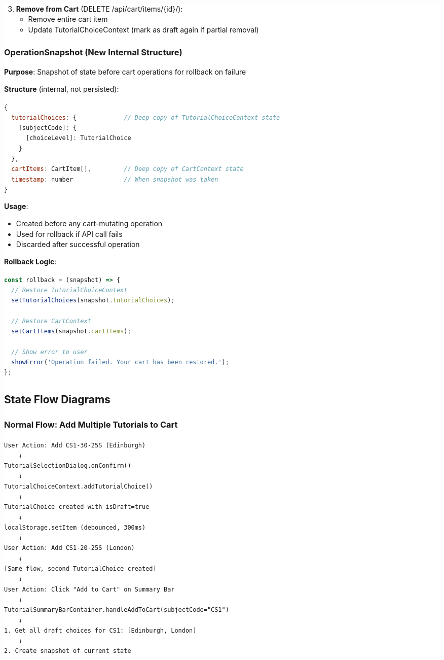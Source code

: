 3. **Remove from Cart** (DELETE /api/cart/items/{id}/):
   - Remove entire cart item
   - Update TutorialChoiceContext (mark as draft again if partial removal)

### OperationSnapshot (New Internal Structure)

**Purpose**: Snapshot of state before cart operations for rollback on failure

**Structure** (internal, not persisted):
```javascript
{
  tutorialChoices: {             // Deep copy of TutorialChoiceContext state
    [subjectCode]: {
      [choiceLevel]: TutorialChoice
    }
  },
  cartItems: CartItem[],         // Deep copy of CartContext state
  timestamp: number              // When snapshot was taken
}
```

**Usage**:
- Created before any cart-mutating operation
- Used for rollback if API call fails
- Discarded after successful operation

**Rollback Logic**:
```javascript
const rollback = (snapshot) => {
  // Restore TutorialChoiceContext
  setTutorialChoices(snapshot.tutorialChoices);

  // Restore CartContext
  setCartItems(snapshot.cartItems);

  // Show error to user
  showError('Operation failed. Your cart has been restored.');
};
```

## State Flow Diagrams

### Normal Flow: Add Multiple Tutorials to Cart

```
User Action: Add CS1-30-25S (Edinburgh)
    ↓
TutorialSelectionDialog.onConfirm()
    ↓
TutorialChoiceContext.addTutorialChoice()
    ↓
TutorialChoice created with isDraft=true
    ↓
localStorage.setItem (debounced, 300ms)
    ↓
User Action: Add CS1-20-25S (London)
    ↓
[Same flow, second TutorialChoice created]
    ↓
User Action: Click "Add to Cart" on Summary Bar
    ↓
TutorialSummaryBarContainer.handleAddToCart(subjectCode="CS1")
    ↓
1. Get all draft choices for CS1: [Edinburgh, London]
    ↓
2. Create snapshot of current state
```